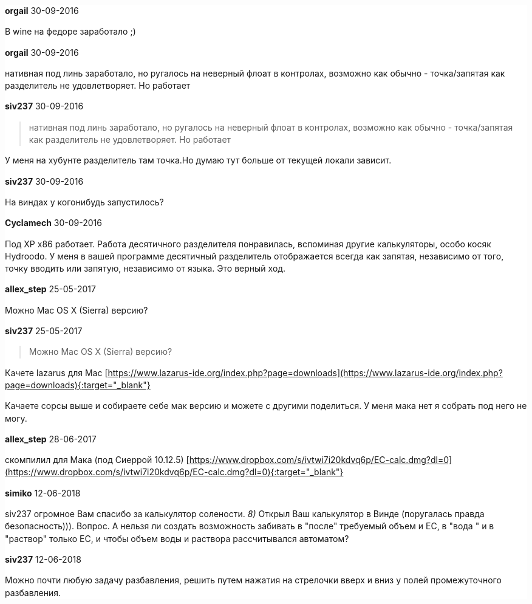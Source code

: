
**orgail** 30-09-2016

В wine на федоре заработало ;)


**orgail** 30-09-2016

нативная под линь заработало, но ругалось на неверный флоат в контролах, возможно как обычно - точка/запятая как разделитель не удовлетворяет. Но работает


**siv237** 30-09-2016

> нативная под линь заработало, но ругалось на неверный флоат в контролах, возможно как обычно - точка/запятая как разделитель не удовлетворяет. Но работает

У меня на хубунте разделитель там точка.Но думаю тут больше от текущей локали зависит.


**siv237** 30-09-2016

На виндах у когонибудь запустилось?


**Cyclamech** 30-09-2016

Под ХР х86 работает. Работа десятичного разделителя понравилась, вспоминая другие калькуляторы, особо косяк Hydroodo. У меня в вашей программе десятичный разделитель отображается всегда как запятая, независимо от того, точку вводить или запятую, независимо от языка. Это верный ход.


**allex_step** 25-05-2017

Можно Mac OS X (Sierra) версию?


**siv237** 25-05-2017

> Можно Mac OS X (Sierra) версию?

Качете lazarus для Mac [https://www.lazarus-ide.org/index.php?page=downloads](https://www.lazarus-ide.org/index.php?page=downloads){:target="_blank"}

Качаете сорсы выше и собираете себе мак версию и можете с другими поделиться. У меня мака нет я собрать под него не могу.


**allex_step** 28-06-2017

скомпилил для Мака (под Сиеррой 10.12.5) [https://www.dropbox.com/s/ivtwi7i20kdvq6p/EC-calc.dmg?dl=0](https://www.dropbox.com/s/ivtwi7i20kdvq6p/EC-calc.dmg?dl=0){:target="_blank"}


**simiko** 12-06-2018

siv237 огромное Вам спасибо за калькулятор солености. *8)* Открыл Ваш калькулятор в Винде (поругалась правда безопасность))). Вопрос. А нельзя ли создать возможность забивать в "после" требуемый объем и ЕС, в "вода " и в "раствор" только ЕС, и чтобы объем воды и раствора рассчитывался автоматом?


**siv237** 12-06-2018

Можно почти любую задачу разбавления, решить путем нажатия на стрелочки вверх и вниз у полей промежуточного разбавления.
